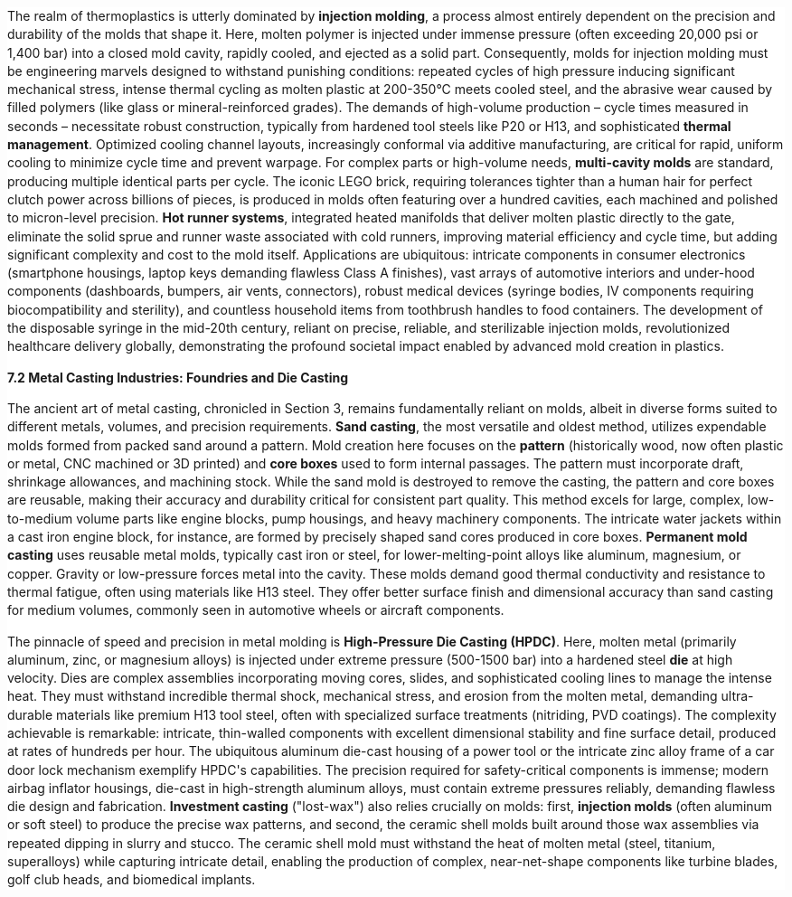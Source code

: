 The realm of thermoplastics is utterly dominated by **injection molding**, a process almost entirely dependent on the precision and durability of the molds that shape it. Here, molten polymer is injected under immense pressure (often exceeding 20,000 psi or 1,400 bar) into a closed mold cavity, rapidly cooled, and ejected as a solid part. Consequently, molds for injection molding must be engineering marvels designed to withstand punishing conditions: repeated cycles of high pressure inducing significant mechanical stress, intense thermal cycling as molten plastic at 200-350°C meets cooled steel, and the abrasive wear caused by filled polymers (like glass or mineral-reinforced grades). The demands of high-volume production – cycle times measured in seconds – necessitate robust construction, typically from hardened tool steels like P20 or H13, and sophisticated **thermal management**. Optimized cooling channel layouts, increasingly conformal via additive manufacturing, are critical for rapid, uniform cooling to minimize cycle time and prevent warpage. For complex parts or high-volume needs, **multi-cavity molds** are standard, producing multiple identical parts per cycle. The iconic LEGO brick, requiring tolerances tighter than a human hair for perfect clutch power across billions of pieces, is produced in molds often featuring over a hundred cavities, each machined and polished to micron-level precision. **Hot runner systems**, integrated heated manifolds that deliver molten plastic directly to the gate, eliminate the solid sprue and runner waste associated with cold runners, improving material efficiency and cycle time, but adding significant complexity and cost to the mold itself. Applications are ubiquitous: intricate components in consumer electronics (smartphone housings, laptop keys demanding flawless Class A finishes), vast arrays of automotive interiors and under-hood components (dashboards, bumpers, air vents, connectors), robust medical devices (syringe bodies, IV components requiring biocompatibility and sterility), and countless household items from toothbrush handles to food containers. The development of the disposable syringe in the mid-20th century, reliant on precise, reliable, and sterilizable injection molds, revolutionized healthcare delivery globally, demonstrating the profound societal impact enabled by advanced mold creation in plastics.

**7.2 Metal Casting Industries: Foundries and Die Casting**

The ancient art of metal casting, chronicled in Section 3, remains fundamentally reliant on molds, albeit in diverse forms suited to different metals, volumes, and precision requirements. **Sand casting**, the most versatile and oldest method, utilizes expendable molds formed from packed sand around a pattern. Mold creation here focuses on the **pattern** (historically wood, now often plastic or metal, CNC machined or 3D printed) and **core boxes** used to form internal passages. The pattern must incorporate draft, shrinkage allowances, and machining stock. While the sand mold is destroyed to remove the casting, the pattern and core boxes are reusable, making their accuracy and durability critical for consistent part quality. This method excels for large, complex, low-to-medium volume parts like engine blocks, pump housings, and heavy machinery components. The intricate water jackets within a cast iron engine block, for instance, are formed by precisely shaped sand cores produced in core boxes. **Permanent mold casting** uses reusable metal molds, typically cast iron or steel, for lower-melting-point alloys like aluminum, magnesium, or copper. Gravity or low-pressure forces metal into the cavity. These molds demand good thermal conductivity and resistance to thermal fatigue, often using materials like H13 steel. They offer better surface finish and dimensional accuracy than sand casting for medium volumes, commonly seen in automotive wheels or aircraft components.

The pinnacle of speed and precision in metal molding is **High-Pressure Die Casting (HPDC)**. Here, molten metal (primarily aluminum, zinc, or magnesium alloys) is injected under extreme pressure (500-1500 bar) into a hardened steel **die** at high velocity. Dies are complex assemblies incorporating moving cores, slides, and sophisticated cooling lines to manage the intense heat. They must withstand incredible thermal shock, mechanical stress, and erosion from the molten metal, demanding ultra-durable materials like premium H13 tool steel, often with specialized surface treatments (nitriding, PVD coatings). The complexity achievable is remarkable: intricate, thin-walled components with excellent dimensional stability and fine surface detail, produced at rates of hundreds per hour. The ubiquitous aluminum die-cast housing of a power tool or the intricate zinc alloy frame of a car door lock mechanism exemplify HPDC's capabilities. The precision required for safety-critical components is immense; modern airbag inflator housings, die-cast in high-strength aluminum alloys, must contain extreme pressures reliably, demanding flawless die design and fabrication. **Investment casting** ("lost-wax") also relies crucially on molds: first, **injection molds** (often aluminum or soft steel) to produce the precise wax patterns, and second, the ceramic shell molds built around those wax assemblies via repeated dipping in slurry and stucco. The ceramic shell mold must withstand the heat of molten metal (steel, titanium, superalloys) while capturing intricate detail, enabling the production of complex, near-net-shape components like turbine blades, golf club heads, and biomedical implants.
